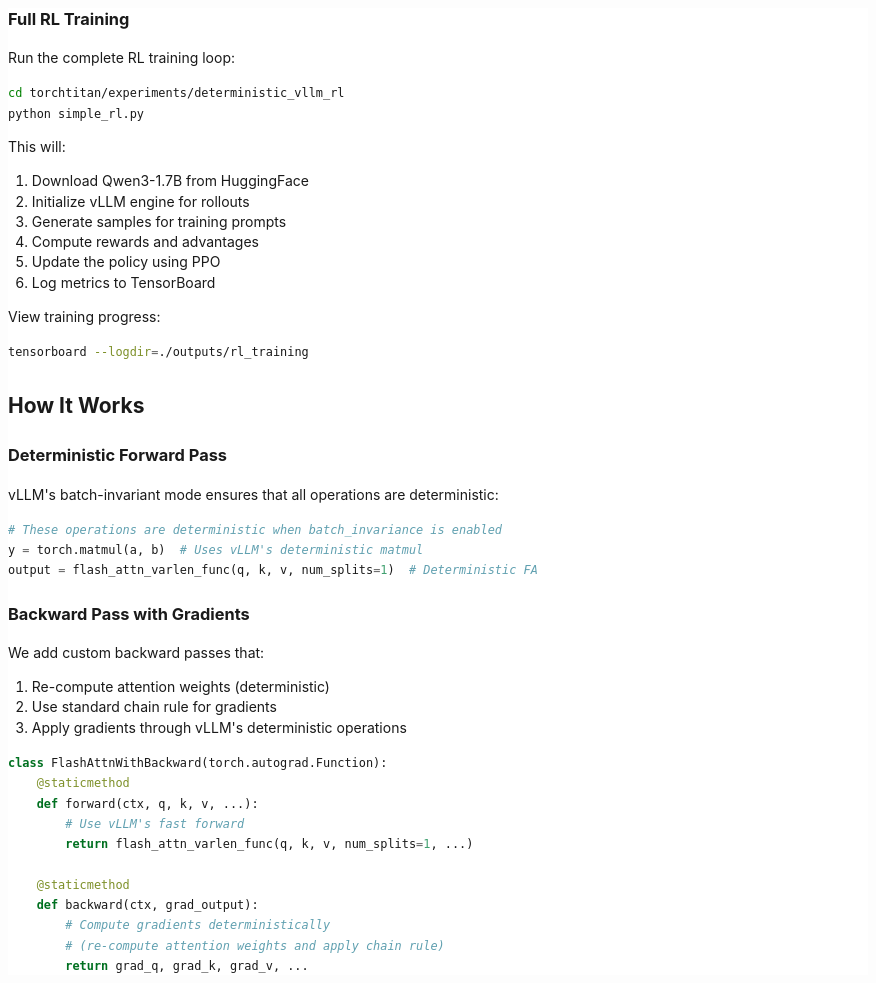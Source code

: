 ### Full RL Training

Run the complete RL training loop:

```bash
cd torchtitan/experiments/deterministic_vllm_rl
python simple_rl.py
```

This will:
1. Download Qwen3-1.7B from HuggingFace
2. Initialize vLLM engine for rollouts
3. Generate samples for training prompts
4. Compute rewards and advantages
5. Update the policy using PPO
6. Log metrics to TensorBoard

View training progress:
```bash
tensorboard --logdir=./outputs/rl_training
```

## How It Works

### Deterministic Forward Pass

vLLM's batch-invariant mode ensures that all operations are deterministic:

```python
# These operations are deterministic when batch_invariance is enabled
y = torch.matmul(a, b)  # Uses vLLM's deterministic matmul
output = flash_attn_varlen_func(q, k, v, num_splits=1)  # Deterministic FA
```

### Backward Pass with Gradients

We add custom backward passes that:
1. Re-compute attention weights (deterministic)
2. Use standard chain rule for gradients
3. Apply gradients through vLLM's deterministic operations

```python
class FlashAttnWithBackward(torch.autograd.Function):
    @staticmethod
    def forward(ctx, q, k, v, ...):
        # Use vLLM's fast forward
        return flash_attn_varlen_func(q, k, v, num_splits=1, ...)

    @staticmethod
    def backward(ctx, grad_output):
        # Compute gradients deterministically
        # (re-compute attention weights and apply chain rule)
        return grad_q, grad_k, grad_v, ...
```
